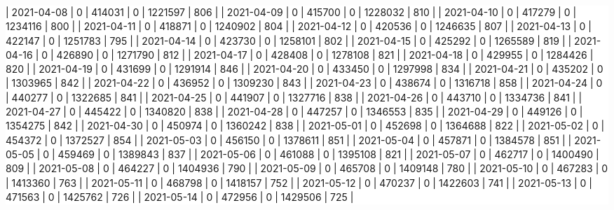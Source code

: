 | 2021-04-08 | 0 | 414031 | 0 | 1221597 | 806 |
| 2021-04-09 | 0 | 415700 | 0 | 1228032 | 810 |
| 2021-04-10 | 0 | 417279 | 0 | 1234116 | 800 |
| 2021-04-11 | 0 | 418871 | 0 | 1240902 | 804 |
| 2021-04-12 | 0 | 420536 | 0 | 1246635 | 807 |
| 2021-04-13 | 0 | 422147 | 0 | 1251783 | 795 |
| 2021-04-14 | 0 | 423730 | 0 | 1258101 | 802 |
| 2021-04-15 | 0 | 425292 | 0 | 1265589 | 819 |
| 2021-04-16 | 0 | 426890 | 0 | 1271790 | 812 |
| 2021-04-17 | 0 | 428408 | 0 | 1278108 | 821 |
| 2021-04-18 | 0 | 429955 | 0 | 1284426 | 820 |
| 2021-04-19 | 0 | 431699 | 0 | 1291914 | 846 |
| 2021-04-20 | 0 | 433450 | 0 | 1297998 | 834 |
| 2021-04-21 | 0 | 435202 | 0 | 1303965 | 842 |
| 2021-04-22 | 0 | 436952 | 0 | 1309230 | 843 |
| 2021-04-23 | 0 | 438674 | 0 | 1316718 | 858 |
| 2021-04-24 | 0 | 440277 | 0 | 1322685 | 841 |
| 2021-04-25 | 0 | 441907 | 0 | 1327716 | 838 |
| 2021-04-26 | 0 | 443710 | 0 | 1334736 | 841 |
| 2021-04-27 | 0 | 445422 | 0 | 1340820 | 838 |
| 2021-04-28 | 0 | 447257 | 0 | 1346553 | 835 |
| 2021-04-29 | 0 | 449126 | 0 | 1354275 | 842 |
| 2021-04-30 | 0 | 450974 | 0 | 1360242 | 838 |
| 2021-05-01 | 0 | 452698 | 0 | 1364688 | 822 |
| 2021-05-02 | 0 | 454372 | 0 | 1372527 | 854 |
| 2021-05-03 | 0 | 456150 | 0 | 1378611 | 851 |
| 2021-05-04 | 0 | 457871 | 0 | 1384578 | 851 |
| 2021-05-05 | 0 | 459469 | 0 | 1389843 | 837 |
| 2021-05-06 | 0 | 461088 | 0 | 1395108 | 821 |
| 2021-05-07 | 0 | 462717 | 0 | 1400490 | 809 |
| 2021-05-08 | 0 | 464227 | 0 | 1404936 | 790 |
| 2021-05-09 | 0 | 465708 | 0 | 1409148 | 780 |
| 2021-05-10 | 0 | 467283 | 0 | 1413360 | 763 |
| 2021-05-11 | 0 | 468798 | 0 | 1418157 | 752 |
| 2021-05-12 | 0 | 470237 | 0 | 1422603 | 741 |
| 2021-05-13 | 0 | 471563 | 0 | 1425762 | 726 |
| 2021-05-14 | 0 | 472956 | 0 | 1429506 | 725 |